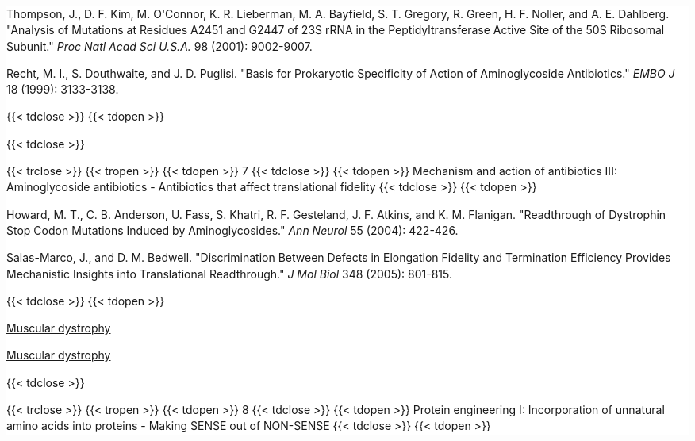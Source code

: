 
Thompson, J., D. F. Kim, M. O'Connor, K. R. Lieberman, M. A. Bayfield, S. T. Gregory, R. Green, H. F. Noller, and A. E. Dahlberg. "Analysis of Mutations at Residues A2451 and G2447 of 23S rRNA in the Peptidyltransferase Active Site of the 50S Ribosomal Subunit." _Proc Natl Acad Sci U.S.A._ 98 (2001): 9002-9007.

Recht, M. I., S. Douthwaite, and J. D. Puglisi. "Basis for Prokaryotic Specificity of Action of Aminoglycoside Antibiotics." _EMBO J_ 18 (1999): 3133-3138.


{{< tdclose >}}
{{< tdopen >}}



{{< tdclose >}}

{{< trclose >}}
{{< tropen >}}
{{< tdopen >}}
7
{{< tdclose >}}
{{< tdopen >}}
Mechanism and action of antibiotics III: Aminoglycoside antibiotics - Antibiotics that affect translational fidelity
{{< tdclose >}}
{{< tdopen >}}


Howard, M. T., C. B. Anderson, U. Fass, S. Khatri, R. F. Gesteland, J. F. Atkins, and K. M. Flanigan. "Readthrough of Dystrophin Stop Codon Mutations Induced by Aminoglycosides." _Ann Neurol_ 55 (2004): 422-426.

Salas-Marco, J., and D. M. Bedwell. "Discrimination Between Defects in Elongation Fidelity and Termination Efficiency Provides Mechanistic Insights into Translational Readthrough." _J Mol Biol_ 348 (2005): 801-815.


{{< tdclose >}}
{{< tdopen >}}


[Muscular dystrophy](http://www.hmc.psu.edu/healthinfo/m/musculardystrophy.htm)

[Muscular dystrophy](http://en.wikipedia.org/wiki/Muscular_dystrophy)


{{< tdclose >}}

{{< trclose >}}
{{< tropen >}}
{{< tdopen >}}
8
{{< tdclose >}}
{{< tdopen >}}
Protein engineering I: Incorporation of unnatural amino acids into proteins - Making SENSE out of NON-SENSE
{{< tdclose >}}
{{< tdopen >}}
